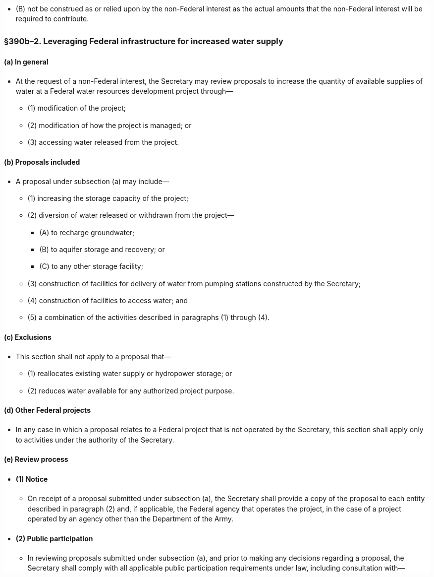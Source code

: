   * (B) not be construed as or relied upon by the non-Federal interest as the actual amounts that the non-Federal interest will be required to contribute.

### §390b–2. Leveraging Federal infrastructure for increased water supply
#### (a) In general
* At the request of a non-Federal interest, the Secretary may review proposals to increase the quantity of available supplies of water at a Federal water resources development project through—

  * (1) modification of the project;

  * (2) modification of how the project is managed; or

  * (3) accessing water released from the project.

#### (b) Proposals included
* A proposal under subsection (a) may include—

  * (1) increasing the storage capacity of the project;

  * (2) diversion of water released or withdrawn from the project—

    * (A) to recharge groundwater;

    * (B) to aquifer storage and recovery; or

    * (C) to any other storage facility;


  * (3) construction of facilities for delivery of water from pumping stations constructed by the Secretary;

  * (4) construction of facilities to access water; and

  * (5) a combination of the activities described in paragraphs (1) through (4).

#### (c) Exclusions
* This section shall not apply to a proposal that—

  * (1) reallocates existing water supply or hydropower storage; or

  * (2) reduces water available for any authorized project purpose.

#### (d) Other Federal projects
* In any case in which a proposal relates to a Federal project that is not operated by the Secretary, this section shall apply only to activities under the authority of the Secretary.

#### (e) Review process
* #### (1) Notice
  * On receipt of a proposal submitted under subsection (a), the Secretary shall provide a copy of the proposal to each entity described in paragraph (2) and, if applicable, the Federal agency that operates the project, in the case of a project operated by an agency other than the Department of the Army.

* #### (2) Public participation
  * In reviewing proposals submitted under subsection (a), and prior to making any decisions regarding a proposal, the Secretary shall comply with all applicable public participation requirements under law, including consultation with—
